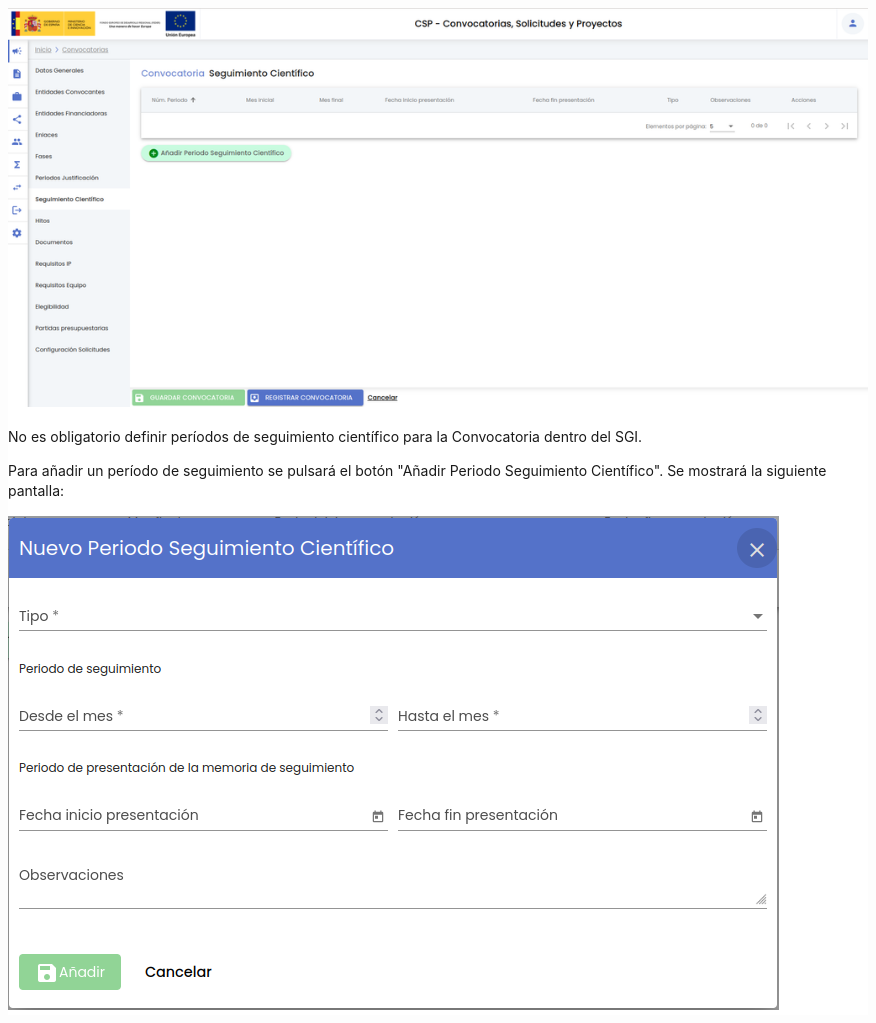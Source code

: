 ![](/attachments/597853742/597882389.png)

No es obligatorio definir períodos de seguimiento científico para la Convocatoria dentro del SGI.

Para añadir un período de seguimiento se pulsará el botón "Añadir Periodo Seguimiento Científico". Se mostrará la siguiente pantalla:

![](/attachments/597853742/597876301.png)
